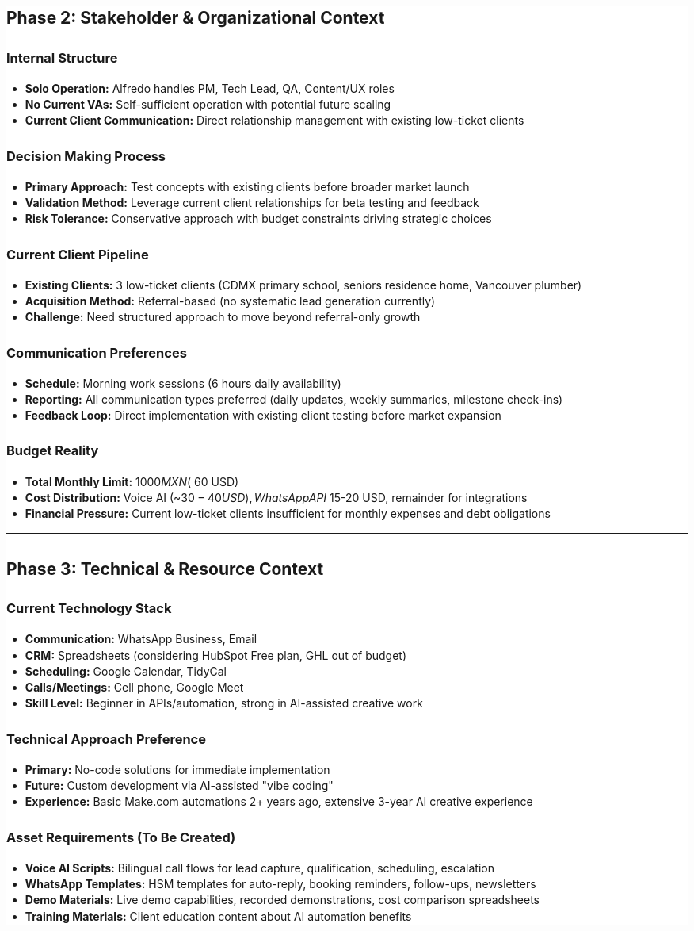 
## Phase 2: Stakeholder & Organizational Context

### Internal Structure
- **Solo Operation:** Alfredo handles PM, Tech Lead, QA, Content/UX roles
- **No Current VAs:** Self-sufficient operation with potential future scaling
- **Current Client Communication:** Direct relationship management with existing low-ticket clients

### Decision Making Process
- **Primary Approach:** Test concepts with existing clients before broader market launch
- **Validation Method:** Leverage current client relationships for beta testing and feedback
- **Risk Tolerance:** Conservative approach with budget constraints driving strategic choices

### Current Client Pipeline
- **Existing Clients:** 3 low-ticket clients (CDMX primary school, seniors residence home, Vancouver plumber)
- **Acquisition Method:** Referral-based (no systematic lead generation currently)
- **Challenge:** Need structured approach to move beyond referral-only growth

### Communication Preferences
- **Schedule:** Morning work sessions (6 hours daily availability)
- **Reporting:** All communication types preferred (daily updates, weekly summaries, milestone check-ins)
- **Feedback Loop:** Direct implementation with existing client testing before market expansion

### Budget Reality
- **Total Monthly Limit:** $1000 MXN (~$60 USD)
- **Cost Distribution:** Voice AI (~$30-40 USD), WhatsApp API ~$15-20 USD, remainder for integrations
- **Financial Pressure:** Current low-ticket clients insufficient for monthly expenses and debt obligations

---

## Phase 3: Technical & Resource Context

### Current Technology Stack
- **Communication:** WhatsApp Business, Email
- **CRM:** Spreadsheets (considering HubSpot Free plan, GHL out of budget)
- **Scheduling:** Google Calendar, TidyCal
- **Calls/Meetings:** Cell phone, Google Meet
- **Skill Level:** Beginner in APIs/automation, strong in AI-assisted creative work

### Technical Approach Preference
- **Primary:** No-code solutions for immediate implementation
- **Future:** Custom development via AI-assisted "vibe coding"
- **Experience:** Basic Make.com automations 2+ years ago, extensive 3-year AI creative experience

### Asset Requirements (To Be Created)
- **Voice AI Scripts:** Bilingual call flows for lead capture, qualification, scheduling, escalation
- **WhatsApp Templates:** HSM templates for auto-reply, booking reminders, follow-ups, newsletters
- **Demo Materials:** Live demo capabilities, recorded demonstrations, cost comparison spreadsheets
- **Training Materials:** Client education content about AI automation benefits

